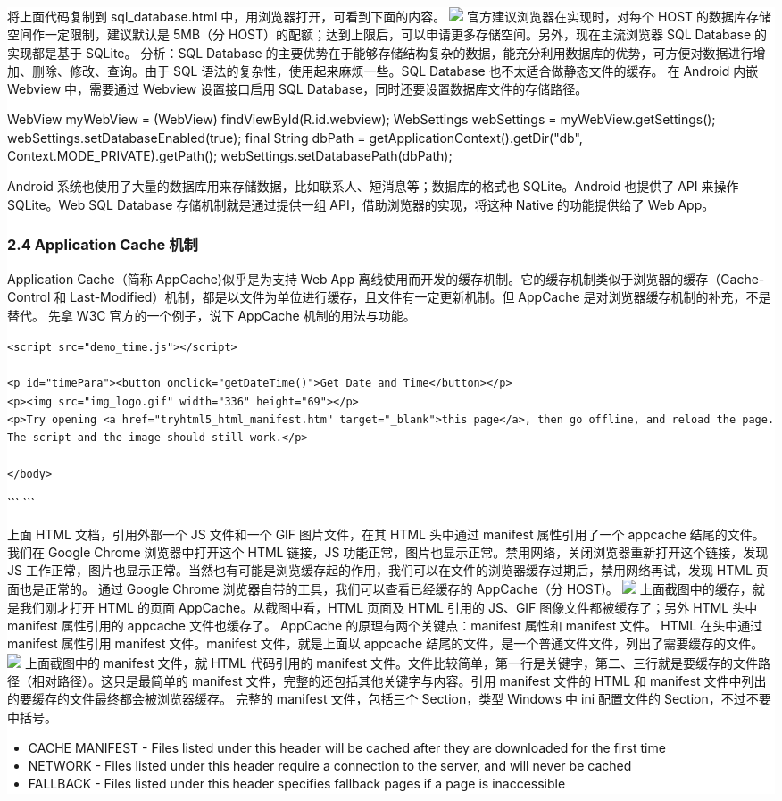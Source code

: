 将上面代码复制到 sql_database.html 中，用浏览器打开，可看到下面的内容。 ![](http://image.freefe.cc/20160815211818.png) 官方建议浏览器在实现时，对每个 HOST 的数据库存储空间作一定限制，建议默认是 5MB（分 HOST）的配额；达到上限后，可以申请更多存储空间。另外，现在主流浏览器 SQL Database 的实现都是基于 SQLite。 分析：SQL Database 的主要优势在于能够存储结构复杂的数据，能充分利用数据库的优势，可方便对数据进行增加、删除、修改、查询。由于 SQL 语法的复杂性，使用起来麻烦一些。SQL Database 也不太适合做静态文件的缓存。 在 Android 内嵌 Webview 中，需要通过 Webview 设置接口启用 SQL Database，同时还要设置数据库文件的存储路径。

```
```
WebView myWebView = (WebView) findViewById(R.id.webview);
WebSettings webSettings = myWebView.getSettings();
webSettings.setDatabaseEnabled(true);
final String dbPath = getApplicationContext().getDir("db", Context.MODE_PRIVATE).getPath();
webSettings.setDatabasePath(dbPath);
```
```

Android 系统也使用了大量的数据库用来存储数据，比如联系人、短消息等；数据库的格式也 SQLite。Android 也提供了 API 来操作 SQLite。Web SQL Database 存储机制就是通过提供一组 API，借助浏览器的实现，将这种 Native 的功能提供给了 Web App。

### 2.4 Application Cache 机制

Application Cache（简称 AppCache)似乎是为支持 Web App 离线使用而开发的缓存机制。它的缓存机制类似于浏览器的缓存（Cache-Control 和 Last-Modified）机制，都是以文件为单位进行缓存，且文件有一定更新机制。但 AppCache 是对浏览器缓存机制的补充，不是替代。 先拿 W3C 官方的一个例子，说下 AppCache 机制的用法与功能。

```
```
<!DOCTYPE html>
<html manifest="demo_html.appcache">
    <body>

    <script src="demo_time.js"></script>

    <p id="timePara"><button onclick="getDateTime()">Get Date and Time</button></p>
    <p><img src="img_logo.gif" width="336" height="69"></p>
    <p>Try opening <a href="tryhtml5_html_manifest.htm" target="_blank">this page</a>, then go offline, and reload the page. The script and the image should still work.</p>

    </body>
</html>
```
```

上面 HTML 文档，引用外部一个 JS 文件和一个 GIF 图片文件，在其 HTML 头中通过 manifest 属性引用了一个 appcache 结尾的文件。 我们在 Google Chrome 浏览器中打开这个 HTML 链接，JS 功能正常，图片也显示正常。禁用网络，关闭浏览器重新打开这个链接，发现 JS 工作正常，图片也显示正常。当然也有可能是浏览缓存起的作用，我们可以在文件的浏览器缓存过期后，禁用网络再试，发现 HTML 页面也是正常的。 通过 Google Chrome 浏览器自带的工具，我们可以查看已经缓存的 AppCache（分 HOST)。 ![](http://image.freefe.cc/20160815211900.png) 上面截图中的缓存，就是我们刚才打开 HTML 的页面 AppCache。从截图中看，HTML 页面及 HTML 引用的 JS、GIF 图像文件都被缓存了；另外 HTML 头中 manifest 属性引用的 appcache 文件也缓存了。 AppCache 的原理有两个关键点：manifest 属性和 manifest 文件。 HTML 在头中通过 manifest 属性引用 manifest 文件。manifest 文件，就是上面以 appcache 结尾的文件，是一个普通文件文件，列出了需要缓存的文件。 ![](http://image.freefe.cc/20160815211928.png) 上面截图中的 manifest 文件，就 HTML 代码引用的 manifest 文件。文件比较简单，第一行是关键字，第二、三行就是要缓存的文件路径（相对路径）。这只是最简单的 manifest 文件，完整的还包括其他关键字与内容。引用 manifest 文件的 HTML 和 manifest 文件中列出的要缓存的文件最终都会被浏览器缓存。 完整的 manifest 文件，包括三个 Section，类型 Windows 中 ini 配置文件的 Section，不过不要中括号。

*   CACHE MANIFEST - Files listed under this header will be cached after they are downloaded for the first time
*   NETWORK - Files listed under this header require a connection to the server, and will never be cached
*   FALLBACK - Files listed under this header specifies fallback pages if a page is inaccessible
